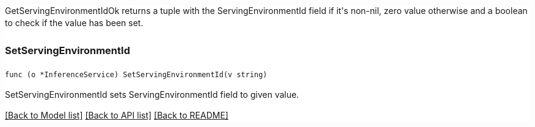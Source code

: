 GetServingEnvironmentIdOk returns a tuple with the ServingEnvironmentId field if it's non-nil, zero value otherwise
and a boolean to check if the value has been set.

### SetServingEnvironmentId

`func (o *InferenceService) SetServingEnvironmentId(v string)`

SetServingEnvironmentId sets ServingEnvironmentId field to given value.



[[Back to Model list]](../README.md#documentation-for-models) [[Back to API list]](../README.md#documentation-for-api-endpoints) [[Back to README]](../README.md)


